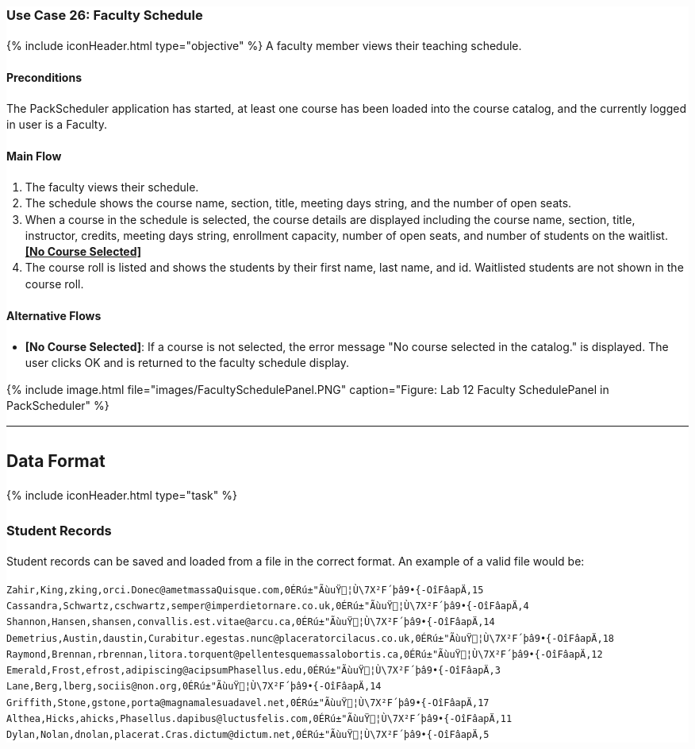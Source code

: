 ### <a id="uc26"></a>Use Case 26: Faculty Schedule
{% include iconHeader.html type="objective" %}
A faculty member views their teaching schedule.

#### Preconditions 
The PackScheduler application has started, at least one course has been loaded into the course catalog, and the currently logged in user is a Faculty.

#### Main Flow

  1. The faculty views their schedule.
  2. The schedule shows the course name, section, title, meeting days string, and the number of open seats.
  3. When a course in the schedule is selected, the course details are displayed including the course name, section, title, instructor, credits, meeting days string, enrollment capacity, number of open seats, and number of students on the waitlist. **[[No Course Selected]](#uc26-no-course-selected)**
  4. The course roll is listed and shows the students by their first name, last name, and id.  Waitlisted students are not shown in the course roll.

#### Alternative Flows

  * <a id="uc26-no-course-selected"></a> **[No Course Selected]**: If a course is not selected, the error message "No course selected in the catalog." is displayed. The user clicks OK and is returned to the faculty schedule display.

{% include image.html file="images/FacultySchedulePanel.PNG" caption="Figure: Lab 12 Faculty SchedulePanel in PackScheduler" %} 

---

## Data Format
{% include iconHeader.html type="task" %}

### Student Records

Student records can be saved and loaded from a file in the correct format.  An example of a valid file would be:

```
Zahir,King,zking,orci.Donec@ametmassaQuisque.com,0ÉRú±"ÃùuŸ¦Ù\7X²F´þâ9•{-OîFâapÄ,15
Cassandra,Schwartz,cschwartz,semper@imperdietornare.co.uk,0ÉRú±"ÃùuŸ¦Ù\7X²F´þâ9•{-OîFâapÄ,4
Shannon,Hansen,shansen,convallis.est.vitae@arcu.ca,0ÉRú±"ÃùuŸ¦Ù\7X²F´þâ9•{-OîFâapÄ,14
Demetrius,Austin,daustin,Curabitur.egestas.nunc@placeratorcilacus.co.uk,0ÉRú±"ÃùuŸ¦Ù\7X²F´þâ9•{-OîFâapÄ,18
Raymond,Brennan,rbrennan,litora.torquent@pellentesquemassalobortis.ca,0ÉRú±"ÃùuŸ¦Ù\7X²F´þâ9•{-OîFâapÄ,12
Emerald,Frost,efrost,adipiscing@acipsumPhasellus.edu,0ÉRú±"ÃùuŸ¦Ù\7X²F´þâ9•{-OîFâapÄ,3
Lane,Berg,lberg,sociis@non.org,0ÉRú±"ÃùuŸ¦Ù\7X²F´þâ9•{-OîFâapÄ,14
Griffith,Stone,gstone,porta@magnamalesuadavel.net,0ÉRú±"ÃùuŸ¦Ù\7X²F´þâ9•{-OîFâapÄ,17
Althea,Hicks,ahicks,Phasellus.dapibus@luctusfelis.com,0ÉRú±"ÃùuŸ¦Ù\7X²F´þâ9•{-OîFâapÄ,11
Dylan,Nolan,dnolan,placerat.Cras.dictum@dictum.net,0ÉRú±"ÃùuŸ¦Ù\7X²F´þâ9•{-OîFâapÄ,5
```
